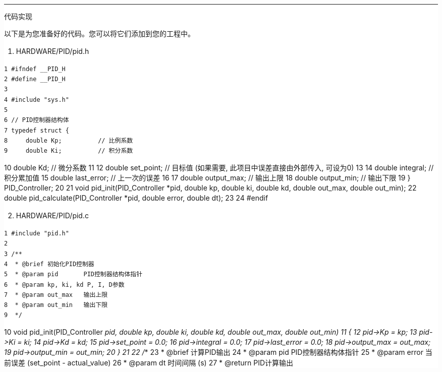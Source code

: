   ---

  代码实现

  以下是为您准备好的代码。您可以将它们添加到您的工程中。

  1. HARDWARE/PID/pid.h


    1 #ifndef __PID_H
    2 #define __PID_H
    3
    4 #include "sys.h"
    5
    6 // PID控制器结构体
    7 typedef struct {
    8     double Kp;          // 比例系数
    9     double Ki;          // 积分系数
   10     double Kd;          // 微分系数
   11
   12     double set_point;   // 目标值 (如果需要, 此项目中误差直接由外部传入, 可设为0)
   13
   14     double integral;    // 积分累加值
   15     double last_error;  // 上一次的误差
   16
   17     double output_max;  // 输出上限
   18     double output_min;  // 输出下限
   19 } PID_Controller;
   20
   21 void pid_init(PID_Controller *pid, double kp, double ki, double kd, double out_max, double out_min);
   22 double pid_calculate(PID_Controller *pid, double error, double dt);
   23
   24 #endif


  2. HARDWARE/PID/pid.c


    1 #include "pid.h"
    2
    3 /**
    4  * @brief 初始化PID控制器
    5  * @param pid       PID控制器结构体指针
    6  * @param kp, ki, kd P, I, D参数
    7  * @param out_max   输出上限
    8  * @param out_min   输出下限
    9  */
   10 void pid_init(PID_Controller *pid, double kp, double ki, double kd, double out_max, double out_min)
   11 {
   12     pid->Kp = kp;
   13     pid->Ki = ki;
   14     pid->Kd = kd;
   15     pid->set_point = 0.0;
   16     pid->integral = 0.0;
   17     pid->last_error = 0.0;
   18     pid->output_max = out_max;
   19     pid->output_min = out_min;
   20 }
   21
   22 /**
   23  * @brief 计算PID输出
   24  * @param pid       PID控制器结构体指针
   25  * @param error     当前误差 (set_point - actual_value)
   26  * @param dt        时间间隔 (s)
   27  * @return          PID计算输出